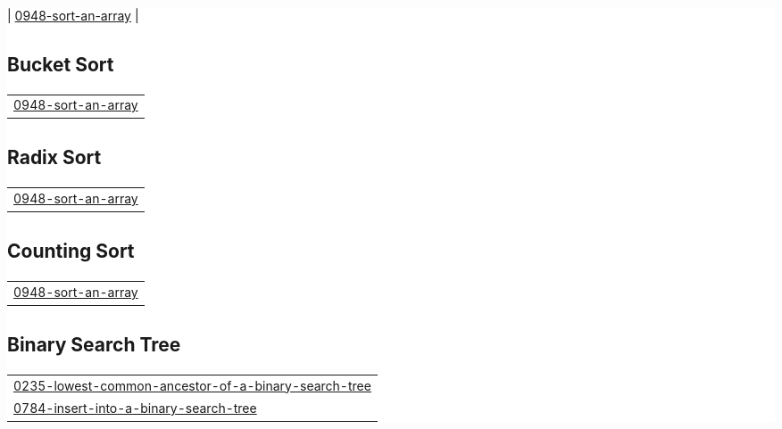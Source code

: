 | [0948-sort-an-array](https://github.com/Dhruxy077/Leetcode/tree/master/0948-sort-an-array) |
## Bucket Sort
|  |
| ------- |
| [0948-sort-an-array](https://github.com/Dhruxy077/Leetcode/tree/master/0948-sort-an-array) |
## Radix Sort
|  |
| ------- |
| [0948-sort-an-array](https://github.com/Dhruxy077/Leetcode/tree/master/0948-sort-an-array) |
## Counting Sort
|  |
| ------- |
| [0948-sort-an-array](https://github.com/Dhruxy077/Leetcode/tree/master/0948-sort-an-array) |
## Binary Search Tree
|  |
| ------- |
| [0235-lowest-common-ancestor-of-a-binary-search-tree](https://github.com/Dhruxy077/Leetcode/tree/master/0235-lowest-common-ancestor-of-a-binary-search-tree) |
| [0784-insert-into-a-binary-search-tree](https://github.com/Dhruxy077/Leetcode/tree/master/0784-insert-into-a-binary-search-tree) |

